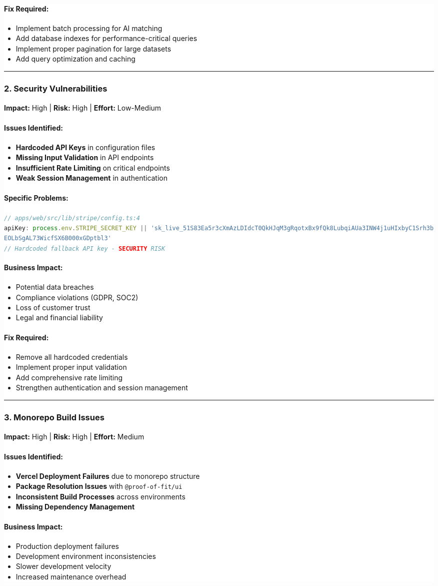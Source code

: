 #### **Fix Required:**
- Implement batch processing for AI matching
- Add database indexes for performance-critical queries
- Implement proper pagination for large datasets
- Add query optimization and caching

---

### **2. Security Vulnerabilities**
**Impact:** High | **Risk:** High | **Effort:** Low-Medium

#### **Issues Identified:**
- **Hardcoded API Keys** in configuration files
- **Missing Input Validation** in API endpoints
- **Insufficient Rate Limiting** on critical endpoints
- **Weak Session Management** in authentication

#### **Specific Problems:**
```typescript
// apps/web/src/lib/stripe/config.ts:4
apiKey: process.env.STRIPE_SECRET_KEY || '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'
// Hardcoded fallback API key - SECURITY RISK
```

#### **Business Impact:**
- Potential data breaches
- Compliance violations (GDPR, SOC2)
- Loss of customer trust
- Legal and financial liability

#### **Fix Required:**
- Remove all hardcoded credentials
- Implement proper input validation
- Add comprehensive rate limiting
- Strengthen authentication and session management

---

### **3. Monorepo Build Issues**
**Impact:** High | **Risk:** High | **Effort:** Medium

#### **Issues Identified:**
- **Vercel Deployment Failures** due to monorepo structure
- **Package Resolution Issues** with `@proof-of-fit/ui`
- **Inconsistent Build Processes** across environments
- **Missing Dependency Management**

#### **Business Impact:**
- Production deployment failures
- Development environment inconsistencies
- Slower development velocity
- Increased maintenance overhead
